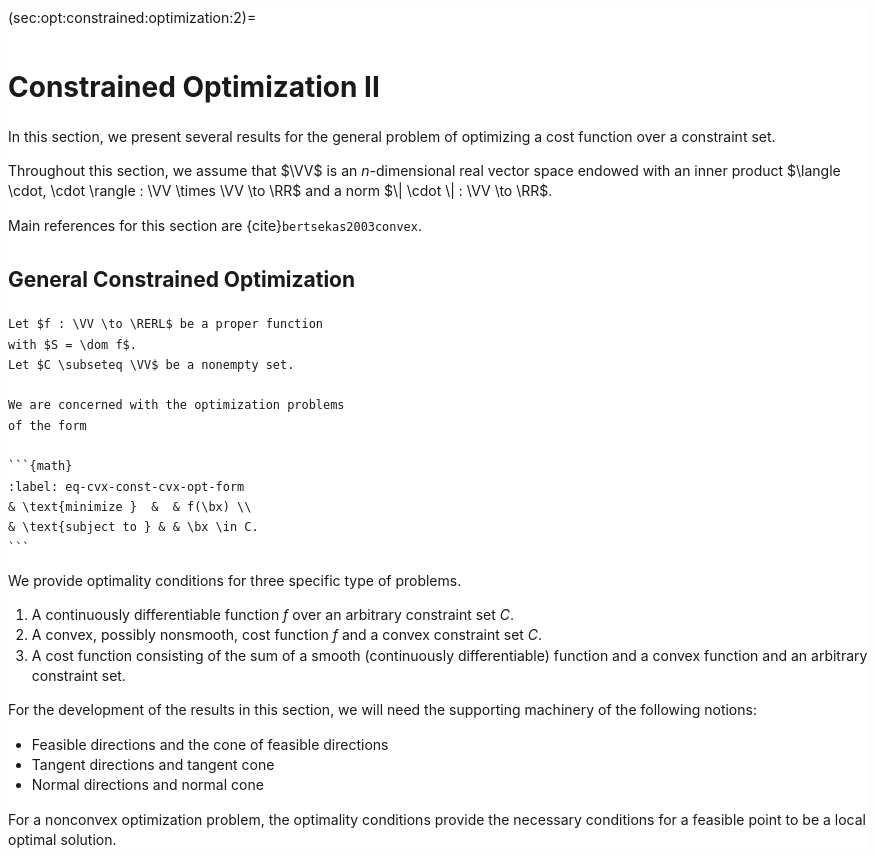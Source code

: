 (sec:opt:constrained:optimization:2)=
# Constrained Optimization II


In this section, we present several results
for the general problem of optimizing
a cost function over a constraint set.

Throughout this section, we assume that
$\VV$ is an $n$-dimensional real vector space
endowed with an inner product
$\langle \cdot, \cdot \rangle : \VV \times \VV \to \RR$
and a norm $\| \cdot \| : \VV \to \RR$.

Main references for this section are
{cite}`bertsekas2003convex`.


## General Constrained Optimization

````{div}
Let $f : \VV \to \RERL$ be a proper function
with $S = \dom f$.
Let $C \subseteq \VV$ be a nonempty set.

We are concerned with the optimization problems
of the form

```{math}
:label: eq-cvx-const-cvx-opt-form
& \text{minimize }  &  & f(\bx) \\
& \text{subject to } & & \bx \in C.
```
````

We provide optimality conditions for three specific type of problems.

1. A continuously differentiable function $f$ over an arbitrary
   constraint set $C$.
1. A convex, possibly nonsmooth, cost function $f$ and a convex
   constraint set $C$.
1. A cost function consisting of the sum of a smooth (continuously differentiable)
   function and a convex function and an arbitrary constraint set.

For the development of the results in this section, we will
need the supporting machinery of the following notions:

* Feasible directions and the cone of feasible directions
* Tangent directions and tangent cone
* Normal directions and normal cone

For a nonconvex optimization problem, the optimality
conditions provide the necessary conditions for a
feasible point to be a local optimal solution.
